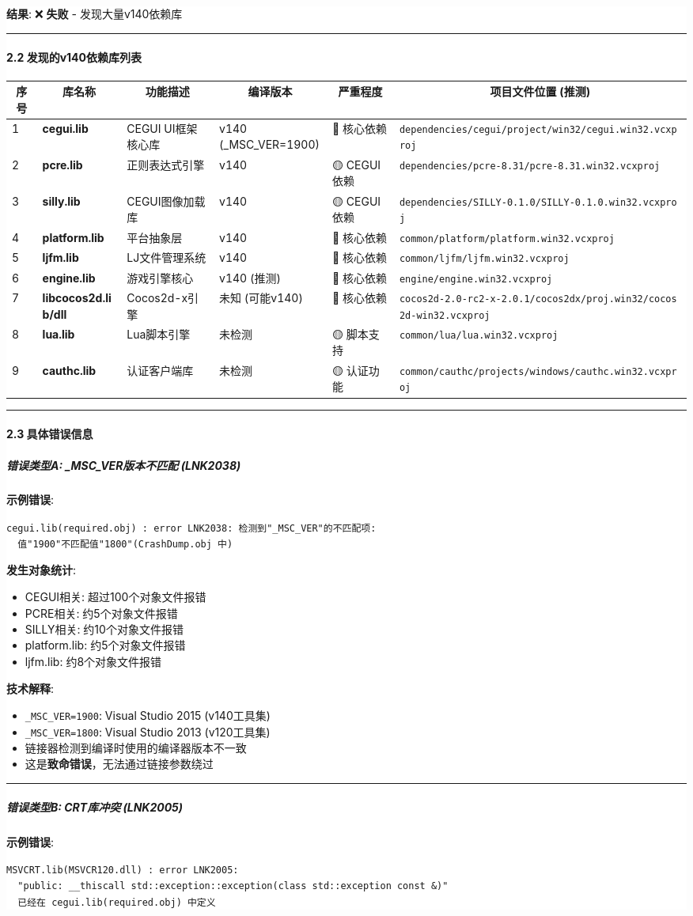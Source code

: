 **结果**: ❌ **失败** - 发现大量v140依赖库

---

#### 2.2 发现的v140依赖库列表

| 序号 | 库名称 | 功能描述 | 编译版本 | 严重程度 | 项目文件位置 (推测) |
|------|--------|----------|----------|----------|---------------------|
| 1 | **cegui.lib** | CEGUI UI框架核心库 | v140 (_MSC_VER=1900) | 🔴 核心依赖 | `dependencies/cegui/project/win32/cegui.win32.vcxproj` |
| 2 | **pcre.lib** | 正则表达式引擎 | v140 | 🟡 CEGUI依赖 | `dependencies/pcre-8.31/pcre-8.31.win32.vcxproj` |
| 3 | **silly.lib** | CEGUI图像加载库 | v140 | 🟡 CEGUI依赖 | `dependencies/SILLY-0.1.0/SILLY-0.1.0.win32.vcxproj` |
| 4 | **platform.lib** | 平台抽象层 | v140 | 🔴 核心依赖 | `common/platform/platform.win32.vcxproj` |
| 5 | **ljfm.lib** | LJ文件管理系统 | v140 | 🔴 核心依赖 | `common/ljfm/ljfm.win32.vcxproj` |
| 6 | **engine.lib** | 游戏引擎核心 | v140 (推测) | 🔴 核心依赖 | `engine/engine.win32.vcxproj` |
| 7 | **libcocos2d.lib/dll** | Cocos2d-x引擎 | 未知 (可能v140) | 🔴 核心依赖 | `cocos2d-2.0-rc2-x-2.0.1/cocos2dx/proj.win32/cocos2d-win32.vcxproj` |
| 8 | **lua.lib** | Lua脚本引擎 | 未检测 | 🟡 脚本支持 | `common/lua/lua.win32.vcxproj` |
| 9 | **cauthc.lib** | 认证客户端库 | 未检测 | 🟡 认证功能 | `common/cauthc/projects/windows/cauthc.win32.vcxproj` |

---

#### 2.3 具体错误信息

##### 错误类型A: _MSC_VER版本不匹配 (LNK2038)

**示例错误**:
```
cegui.lib(required.obj) : error LNK2038: 检测到"_MSC_VER"的不匹配项:
  值"1900"不匹配值"1800"(CrashDump.obj 中)
```

**发生对象统计**:
- CEGUI相关: 超过100个对象文件报错
- PCRE相关: 约5个对象文件报错
- SILLY相关: 约10个对象文件报错
- platform.lib: 约5个对象文件报错
- ljfm.lib: 约8个对象文件报错

**技术解释**:
- `_MSC_VER=1900`: Visual Studio 2015 (v140工具集)
- `_MSC_VER=1800`: Visual Studio 2013 (v120工具集)
- 链接器检测到编译时使用的编译器版本不一致
- 这是**致命错误**，无法通过链接参数绕过

---

##### 错误类型B: CRT库冲突 (LNK2005)

**示例错误**:
```
MSVCRT.lib(MSVCR120.dll) : error LNK2005:
  "public: __thiscall std::exception::exception(class std::exception const &)"
  已经在 cegui.lib(required.obj) 中定义
```
